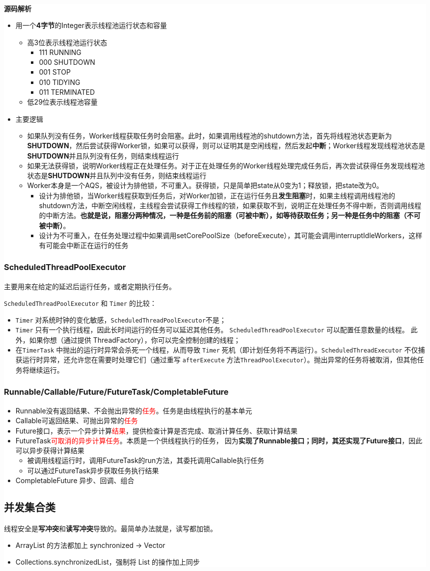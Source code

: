 **源码解析**

- 用一个**4字节**的Integer表示线程池运行状态和容量
  - 高3位表示线程池运行状态
    - 111 RUNNING
    - 000 SHUTDOWN
    - 001 STOP
    - 010 TIDYING
    - 011 TERMINATED
  - 低29位表示线程池容量

- 主要逻辑
  - 如果队列没有任务，Worker线程获取任务时会阻塞。此时，如果调用线程池的shutdown方法，首先将线程池状态更新为**SHUTDOWN**，然后尝试获得Worker锁，如果可以获得，则可以证明其是空闲线程，然后发起**中断**；Worker线程发现线程池状态是**SHUTDOWN**并且队列没有任务，则结束线程运行
  - 如果无法获得锁，说明Worker线程正在处理任务。对于正在处理任务的Worker线程处理完成任务后，再次尝试获得任务发现线程池状态是**SHUTDOWN**并且队列中没有任务，则结束线程运行
  - Worker本身是一个AQS，被设计为排他锁，不可重入。获得锁，只是简单把state从0变为1；释放锁，把state改为0。
    - 设计为排他锁，当Worker线程获取到任务后，对Worker加锁，正在运行任务且**发生阻塞**时，如果主线程调用线程池的shutdown方法，中断空闲线程，主线程会尝试获得工作线程的锁，如果获取不到，说明正在处理任务不得中断，否则调用线程的中断方法。**也就是说，阻塞分两种情况，一种是任务前的阻塞（可被中断），如等待获取任务；另一种是任务中的阻塞（不可被中断）**。
    - 设计为不可重入，在任务处理过程中如果调用setCorePoolSize（beforeExecute），其可能会调用interruptIdleWorkers，这样有可能会中断正在运行的任务



### ScheduledThreadPoolExecutor

主要用来在给定的延迟后运行任务，或者定期执行任务。

`ScheduledThreadPoolExecutor` 和 `Timer` 的比较：

- `Timer` 对系统时钟的变化敏感，`ScheduledThreadPoolExecutor`不是；
- `Timer` 只有一个执行线程，因此长时间运行的任务可以延迟其他任务。 `ScheduledThreadPoolExecutor` 可以配置任意数量的线程。 此外，如果你想（通过提供 ThreadFactory），你可以完全控制创建的线程；
- 在`TimerTask` 中抛出的运行时异常会杀死一个线程，从而导致 `Timer` 死机（即计划任务将不再运行）。`ScheduledThreadExecutor` 不仅捕获运行时异常，还允许您在需要时处理它们（通过重写 `afterExecute` 方法`ThreadPoolExecutor`）。抛出异常的任务将被取消，但其他任务将继续运行。



### Runnable/Callable/Future/FutureTask/CompletableFuture

- Runnable没有返回结果、不会抛出异常的<font color=red>任务</font>。任务是由线程执行的基本单元
- Callable可返回结果、可抛出异常的<font color=red>任务</font>
- Future接口，表示一个异步计算<font color=red>结果</font>，提供检查计算是否完成、取消计算任务、获取计算结果
- FutureTask<font color=red>可取消的异步计算任务</font>。本质是一个供线程执行的任务，  因为**实现了Runnable接口；同时，其还实现了Future接口**，因此可以异步获得计算结果
  - 被调用线程运行时，调用FutureTask的run方法，其委托调用Callable执行任务
  - 可以通过FutureTask异步获取任务执行结果
- CompletableFuture 异步、回调、组合



## 并发集合类

线程安全是**写冲突**和**读写冲突**导致的。最简单办法就是，读写都加锁。

- ArrayList 的方法都加上 synchronized -> Vector

- Collections.synchronizedList，强制将 List 的操作加上同步
